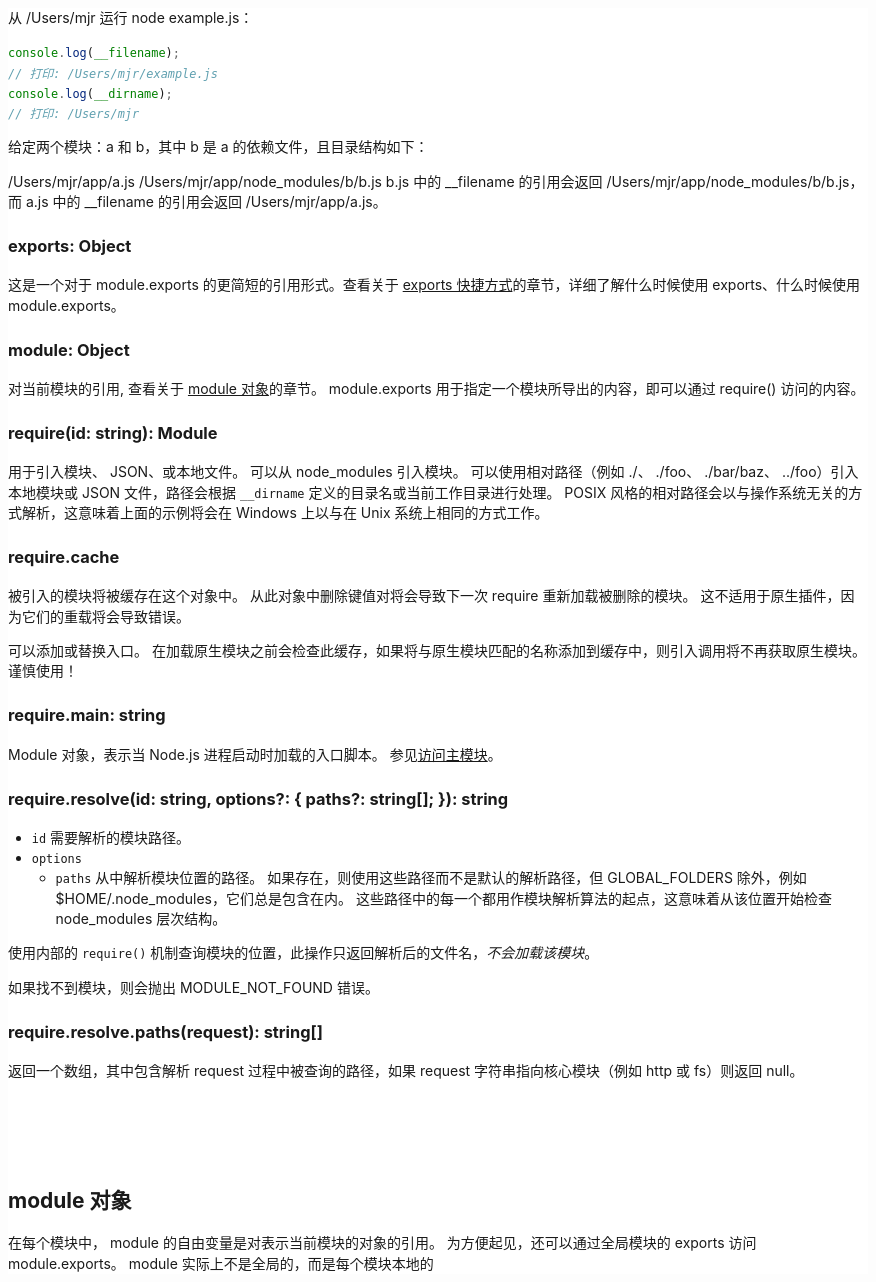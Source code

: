 从 /Users/mjr 运行 node example.js：
```js
console.log(__filename);
// 打印: /Users/mjr/example.js
console.log(__dirname);
// 打印: /Users/mjr
```
给定两个模块：a 和 b，其中 b 是 a 的依赖文件，且目录结构如下：

/Users/mjr/app/a.js
/Users/mjr/app/node_modules/b/b.js
b.js 中的 __filename 的引用会返回 /Users/mjr/app/node_modules/b/b.js，而 a.js 中的 __filename 的引用会返回 /Users/mjr/app/a.js。


### **exports: Object**
这是一个对于 module.exports 的更简短的引用形式。查看关于 [exports 快捷方式](#)的章节，详细了解什么时候使用 exports、什么时候使用 module.exports。

### **module: Object**
对当前模块的引用, 查看关于 [module 对象](#module)的章节。 module.exports 用于指定一个模块所导出的内容，即可以通过 require() 访问的内容。

### **require(id: string): Module**
用于引入模块、 JSON、或本地文件。 可以从 node_modules 引入模块。 可以使用相对路径（例如 ./、 ./foo、 ./bar/baz、 ../foo）引入本地模块或 JSON 文件，路径会根据 `__dirname` 定义的目录名或当前工作目录进行处理。 POSIX 风格的相对路径会以与操作系统无关的方式解析，这意味着上面的示例将会在 Windows 上以与在 Unix 系统上相同的方式工作。

### **require.cache**
被引入的模块将被缓存在这个对象中。 从此对象中删除键值对将会导致下一次 require 重新加载被删除的模块。 这不适用于原生插件，因为它们的重载将会导致错误。

可以添加或替换入口。 在加载原生模块之前会检查此缓存，如果将与原生模块匹配的名称添加到缓存中，则引入调用将不再获取原生模块。 谨慎使用！

### **require.main: string**
Module 对象，表示当 Node.js 进程启动时加载的入口脚本。 参见[访问主模块](#main-module)。


### **require.resolve(id: string, options?: { paths?: string[]; }): string**
* `id` 需要解析的模块路径。
* `options`
  * `paths` 从中解析模块位置的路径。 如果存在，则使用这些路径而不是默认的解析路径，但 GLOBAL_FOLDERS 除外，例如 $HOME/.node_modules，它们总是包含在内。 这些路径中的每一个都用作模块解析算法的起点，这意味着从该位置开始检查 node_modules 层次结构。

使用内部的 `require()` 机制查询模块的位置，此操作只返回解析后的文件名，*不会加载该模块*。

如果找不到模块，则会抛出 MODULE_NOT_FOUND 错误。

### **require.resolve.paths(request): string[]**
返回一个数组，其中包含解析 request 过程中被查询的路径，如果 request 字符串指向核心模块（例如 http 或 fs）则返回 null。

<br/><br/><br/>

## <span id="module">module 对象</span>
在每个模块中， module 的自由变量是对表示当前模块的对象的引用。 为方便起见，还可以通过全局模块的 exports 访问 module.exports。 module 实际上不是全局的，而是每个模块本地的
